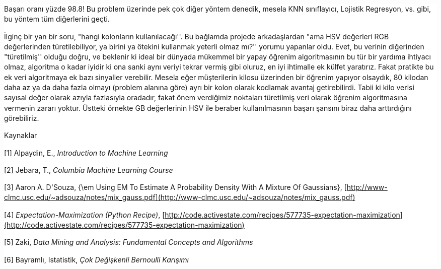 Başarı oranı yüzde 98.8! Bu problem üzerinde pek çok diğer yöntem denedik,
mesela KNN sınıflayıcı, Lojistik Regresyon, vs. gibi, bu yöntem tüm
diğerlerini geçti. 

İlginç bir yan bir soru, "hangi kolonların kullanılacağı''. Bu bağlamda
projede arkadaşlardan "ama HSV değerleri RGB değerlerinden
türetilebiliyor, ya birini ya ötekini kullanmak yeterli olmaz mı?'' yorumu
yapanlar oldu. Evet, bu verinin diğerinden "türetilmiş'' olduğu doğru, ve
beklenir ki ideal bir dünyada mükemmel bir yapay öğrenim algoritmasının bu
tür bir yardıma ihtiyacı olmaz, algoritma o kadar iyidir ki ona sanki aynı
veriyi tekrar vermiş gibi oluruz, en iyi ihtimalle ek külfet
yaratırız. Fakat pratikte bu ek veri algoritmaya ek bazı sinyaller
verebilir. Mesela eğer müşterilerin kilosu üzerinden bir öğrenim yapıyor
olsaydık, 80 kilodan daha az ya da daha fazla olmayı (problem alanına göre)
ayrı bir kolon olarak kodlamak avantaj getirebilirdi. Tabii ki kilo verisi
sayısal değer olarak azıyla fazlasıyla oradadır, fakat önem verdiğimiz
noktaları türetilmiş veri olarak öğrenim algoritmasına vermenin zararı
yoktur. Üstteki örnekte GB değerlerinin HSV ile beraber kullanılmasının
başarı şansını biraz daha arttırdığını görebiliriz.

Kaynaklar

[1] Alpaydin, E., *Introduction to Machine Learning*

[2] Jebara, T., *Columbia Machine Learning Course*

[3] Aaron A. D'Souza, {\em Using EM To Estimate A Probability Density With A
Mixture Of Gaussians}, [http://www-clmc.usc.edu/~adsouza/notes/mix_gauss.pdf](http://www-clmc.usc.edu/~adsouza/notes/mix_gauss.pdf)

[4] *Expectation-Maximization (Python Recipe)*, [http://code.activestate.com/recipes/577735-expectation-maximization](http://code.activestate.com/recipes/577735-expectation-maximization)

[5] Zaki, *Data Mining and Analysis: Fundamental Concepts and Algorithms*

[6] Bayramlı, Istatistik, *Çok Değişkenli Bernoulli Karışımı*










